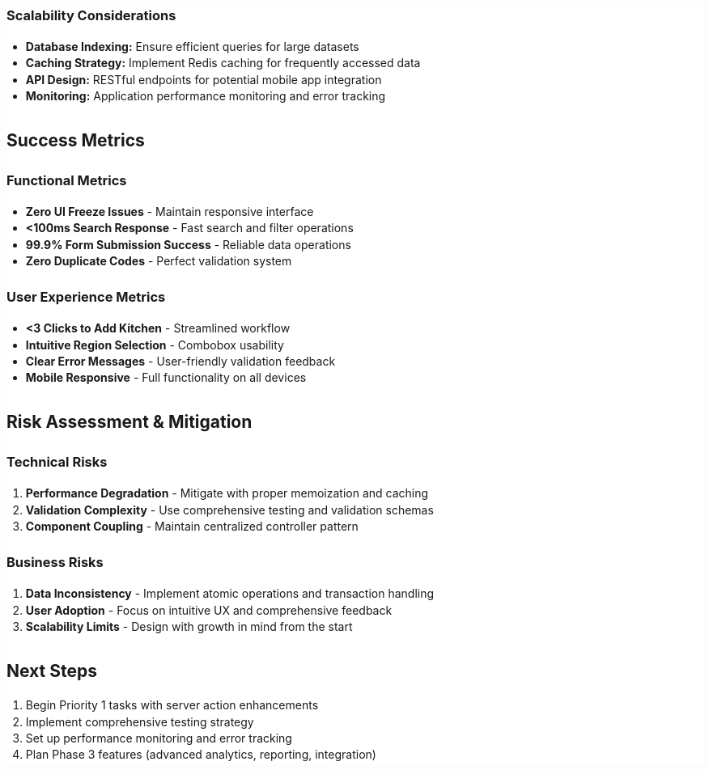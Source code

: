 ### Scalability Considerations
- **Database Indexing:** Ensure efficient queries for large datasets
- **Caching Strategy:** Implement Redis caching for frequently accessed data
- **API Design:** RESTful endpoints for potential mobile app integration
- **Monitoring:** Application performance monitoring and error tracking

## Success Metrics

### Functional Metrics
- **Zero UI Freeze Issues** - Maintain responsive interface
- **<100ms Search Response** - Fast search and filter operations
- **99.9% Form Submission Success** - Reliable data operations
- **Zero Duplicate Codes** - Perfect validation system

### User Experience Metrics
- **<3 Clicks to Add Kitchen** - Streamlined workflow
- **Intuitive Region Selection** - Combobox usability
- **Clear Error Messages** - User-friendly validation feedback
- **Mobile Responsive** - Full functionality on all devices

## Risk Assessment & Mitigation

### Technical Risks
1. **Performance Degradation** - Mitigate with proper memoization and caching
2. **Validation Complexity** - Use comprehensive testing and validation schemas
3. **Component Coupling** - Maintain centralized controller pattern

### Business Risks
1. **Data Inconsistency** - Implement atomic operations and transaction handling
2. **User Adoption** - Focus on intuitive UX and comprehensive feedback
3. **Scalability Limits** - Design with growth in mind from the start

## Next Steps
1. Begin Priority 1 tasks with server action enhancements
2. Implement comprehensive testing strategy
3. Set up performance monitoring and error tracking
4. Plan Phase 3 features (advanced analytics, reporting, integration)